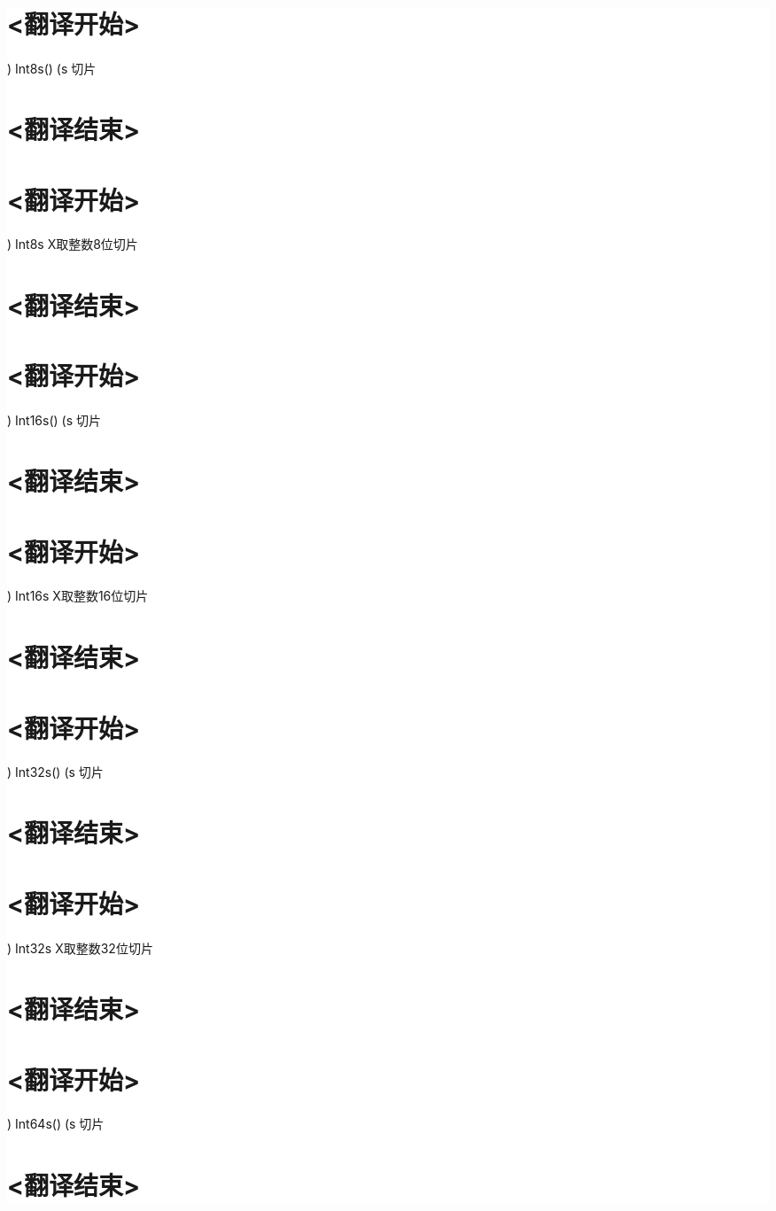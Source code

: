# <翻译开始>
) Int8s() (s
切片
# <翻译结束>

# <翻译开始>
) Int8s
X取整数8位切片
# <翻译结束>

# <翻译开始>
) Int16s() (s
切片
# <翻译结束>

# <翻译开始>
) Int16s
X取整数16位切片
# <翻译结束>

# <翻译开始>
) Int32s() (s
切片
# <翻译结束>

# <翻译开始>
) Int32s
X取整数32位切片
# <翻译结束>

# <翻译开始>
) Int64s() (s
切片
# <翻译结束>
